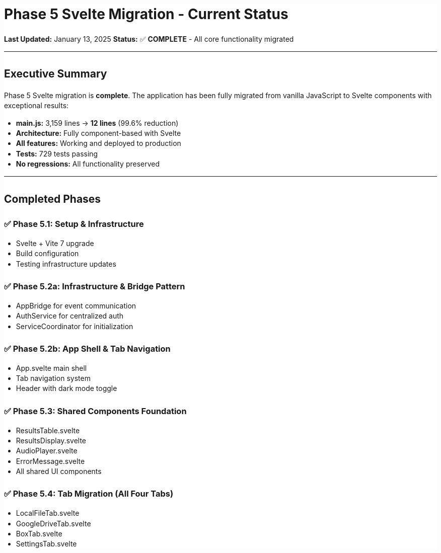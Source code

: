 # Phase 5 Svelte Migration - Current Status

**Last Updated:** January 13, 2025
**Status:** ✅ **COMPLETE** - All core functionality migrated

---

## Executive Summary

Phase 5 Svelte migration is **complete**. The application has been fully migrated from vanilla JavaScript to Svelte components with exceptional results:

- **main.js:** 3,159 lines → **12 lines** (99.6% reduction)
- **Architecture:** Fully component-based with Svelte
- **All features:** Working and deployed to production
- **Tests:** 729 tests passing
- **No regressions:** All functionality preserved

---

## Completed Phases

### ✅ Phase 5.1: Setup & Infrastructure
- Svelte + Vite 7 upgrade
- Build configuration
- Testing infrastructure updates

### ✅ Phase 5.2a: Infrastructure & Bridge Pattern
- AppBridge for event communication
- AuthService for centralized auth
- ServiceCoordinator for initialization

### ✅ Phase 5.2b: App Shell & Tab Navigation
- App.svelte main shell
- Tab navigation system
- Header with dark mode toggle

### ✅ Phase 5.3: Shared Components Foundation
- ResultsTable.svelte
- ResultsDisplay.svelte
- AudioPlayer.svelte
- ErrorMessage.svelte
- All shared UI components

### ✅ Phase 5.4: Tab Migration (All Four Tabs)
- LocalFileTab.svelte
- GoogleDriveTab.svelte
- BoxTab.svelte
- SettingsTab.svelte
